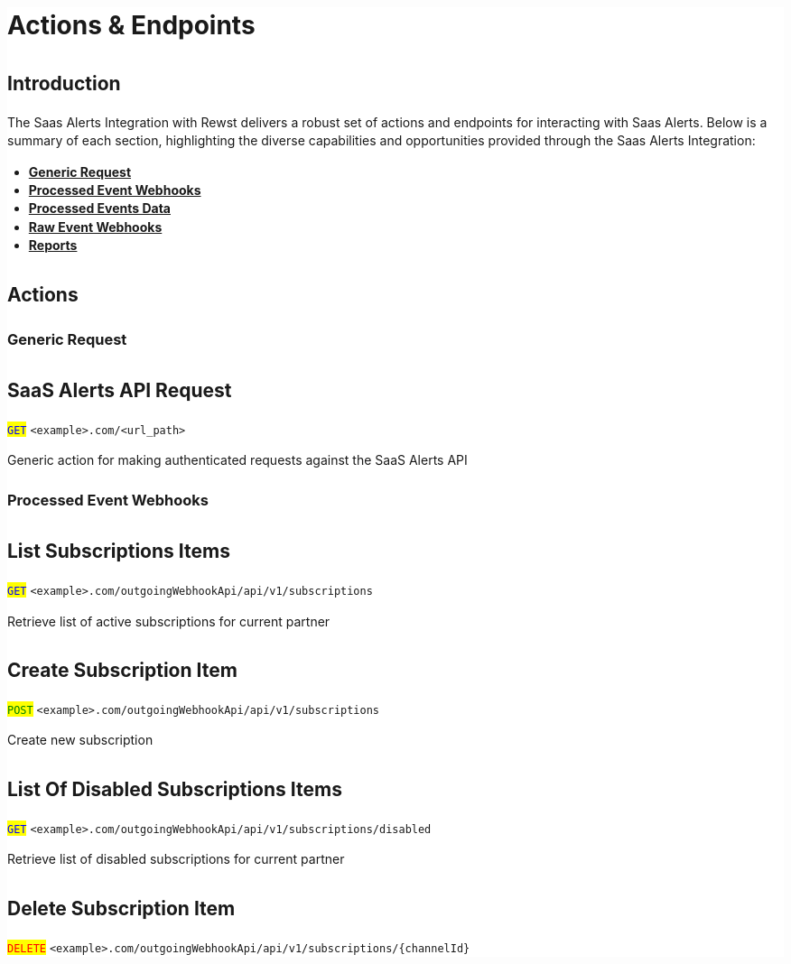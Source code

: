 # Actions & Endpoints

## Introduction

The Saas Alerts Integration with Rewst delivers a robust set of actions and endpoints for interacting with Saas Alerts. Below is a summary of each section, highlighting the diverse capabilities and opportunities provided through the Saas Alerts Integration:

* [**Generic Request**](actions-and-endpoints.md#generic-request)
* [**Processed Event Webhooks**](actions-and-endpoints.md#processed-event-webhooks)
* [**Processed Events Data**](actions-and-endpoints.md#processed-events-data)
* [**Raw Event Webhooks**](actions-and-endpoints.md#raw-event-webhooks)
* [**Reports**](actions-and-endpoints.md#reports)

## Actions

### Generic Request

## SaaS Alerts API Request

<mark style="color:blue;">`GET`</mark> `<example>.com/<url_path>`

Generic action for making authenticated requests against the SaaS Alerts API

### Processed Event Webhooks

## List Subscriptions Items

<mark style="color:blue;">`GET`</mark> `<example>.com/outgoingWebhookApi/api/v1/subscriptions`

Retrieve list of active subscriptions for current partner

## Create Subscription Item

<mark style="color:green;">`POST`</mark> `<example>.com/outgoingWebhookApi/api/v1/subscriptions`

Create new subscription

## List Of Disabled Subscriptions Items

<mark style="color:blue;">`GET`</mark> `<example>.com/outgoingWebhookApi/api/v1/subscriptions/disabled`

Retrieve list of disabled subscriptions for current partner

## Delete Subscription Item

<mark style="color:red;">`DELETE`</mark> `<example>.com/outgoingWebhookApi/api/v1/subscriptions/{channelId}`
